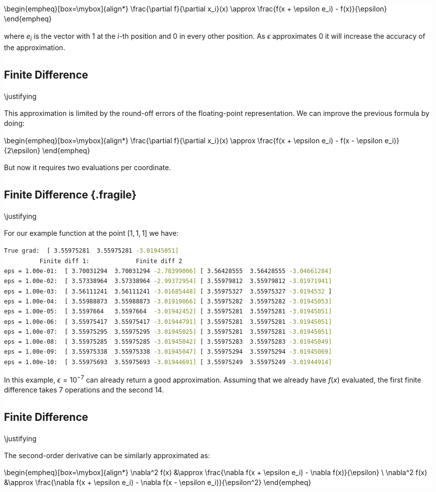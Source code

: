 \begin{empheq}[box=\mybox]{align*}
\frac{\partial f}{\partial x_i}(x) \approx \frac{f(x + \epsilon e_i) - f(x)}{\epsilon}
\end{empheq}

where $e_i$ is the vector with $1$ at the $i$-th position and $0$ in every other position. As $\epsilon$ approximates $0$ it will increase the accuracy of the approximation.

## Finite Difference
\justifying

This approximation is limited by the round-off errors of the floating-point representation. We can improve the previous formula by doing:

\begin{empheq}[box=\mybox]{align*}
\frac{\partial f}{\partial x_i}(x) \approx \frac{f(x + \epsilon e_i) - f(x - \epsilon e_i)}{2\epsilon}
\end{empheq}

But now it requires two evaluations per coordinate.

## Finite Difference {.fragile}
\justifying

For our example function at the point $[1, 1, 1]$ we have:

```{.bash fontsize=\tiny baselinestretch=0.8}
True grad:  [ 3.55975281  3.55975281 -3.01945051]
		  Finite diff 1: 			 Finite diff 2
eps = 1.00e-01:  [ 3.70031294  3.70031294 -2.78399006] [ 3.56428555  3.56428555 -3.04661284]
eps = 1.00e-02:  [ 3.57338964  3.57338964 -2.99372954] [ 3.55979812  3.55979812 -3.01971941]
eps = 1.00e-03:  [ 3.56111241  3.56111241 -3.01685448] [ 3.55975327  3.55975327 -3.0194532 ]
eps = 1.00e-04:  [ 3.55988873  3.55988873 -3.01919066] [ 3.55975282  3.55975282 -3.01945053]
eps = 1.00e-05:  [ 3.5597664   3.5597664  -3.01942452] [ 3.55975281  3.55975281 -3.01945051]
eps = 1.00e-06:  [ 3.55975417  3.55975417 -3.01944791] [ 3.55975281  3.55975281 -3.01945051]
eps = 1.00e-07:  [ 3.55975295  3.55975295 -3.01945025] [ 3.55975281  3.55975281 -3.01945051]
eps = 1.00e-08:  [ 3.55975285  3.55975285 -3.01945042] [ 3.55975283  3.55975283 -3.01945049]
eps = 1.00e-09:  [ 3.55975338  3.55975338 -3.01945047] [ 3.55975294  3.55975294 -3.01945069]
eps = 1.00e-10:  [ 3.55975693  3.55975693 -3.01944691] [ 3.55975249  3.55975249 -3.01944914]
```

In this example, $\epsilon = 10^{-7}$ can already return a good approximation.
Assuming that we already have $f(x)$ evaluated, the first finite difference takes $7$ operations and the second $14$.

## Finite Difference
\justifying

The second-order derivative can be similarly approximated as:

\begin{empheq}[box=\mybox]{align*}
\nabla^2 f(x) &\approx \frac{\nabla f(x + \epsilon e_i) - \nabla f(x)}{\epsilon} \\
\nabla^2 f(x) &\approx \frac{\nabla f(x + \epsilon e_i) - \nabla f(x - \epsilon e_i)}{\epsilon^2}
\end{empheq}


[^1]: Truong, T.T., Nguyen, HT. Backtracking Gradient Descent Method and Some Applications in Large Scale Optimisation. Part 2: Algorithms and Experiments. Appl Math Optim 84, 2557–2586 (2021). https://doi.org/10.1007/s00245-020-09718-8
[^1]: Clifford. "Preliminary sketch of biquaternions." Proceedings of the London Mathematical Society 1.1 (1871): 381-395.